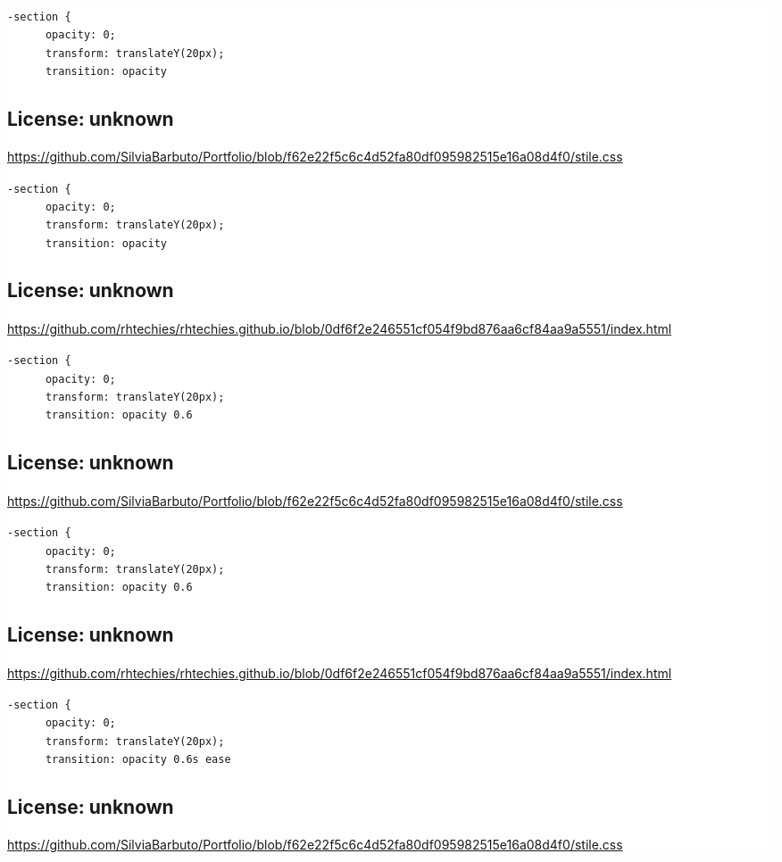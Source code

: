 ```
-section {
      opacity: 0;
      transform: translateY(20px);
      transition: opacity 
```


## License: unknown
https://github.com/SilviaBarbuto/Portfolio/blob/f62e22f5c6c4d52fa80df095982515e16a08d4f0/stile.css

```
-section {
      opacity: 0;
      transform: translateY(20px);
      transition: opacity 
```


## License: unknown
https://github.com/rhtechies/rhtechies.github.io/blob/0df6f2e246551cf054f9bd876aa6cf84aa9a5551/index.html

```
-section {
      opacity: 0;
      transform: translateY(20px);
      transition: opacity 0.6
```


## License: unknown
https://github.com/SilviaBarbuto/Portfolio/blob/f62e22f5c6c4d52fa80df095982515e16a08d4f0/stile.css

```
-section {
      opacity: 0;
      transform: translateY(20px);
      transition: opacity 0.6
```


## License: unknown
https://github.com/rhtechies/rhtechies.github.io/blob/0df6f2e246551cf054f9bd876aa6cf84aa9a5551/index.html

```
-section {
      opacity: 0;
      transform: translateY(20px);
      transition: opacity 0.6s ease
```


## License: unknown
https://github.com/SilviaBarbuto/Portfolio/blob/f62e22f5c6c4d52fa80df095982515e16a08d4f0/stile.css
